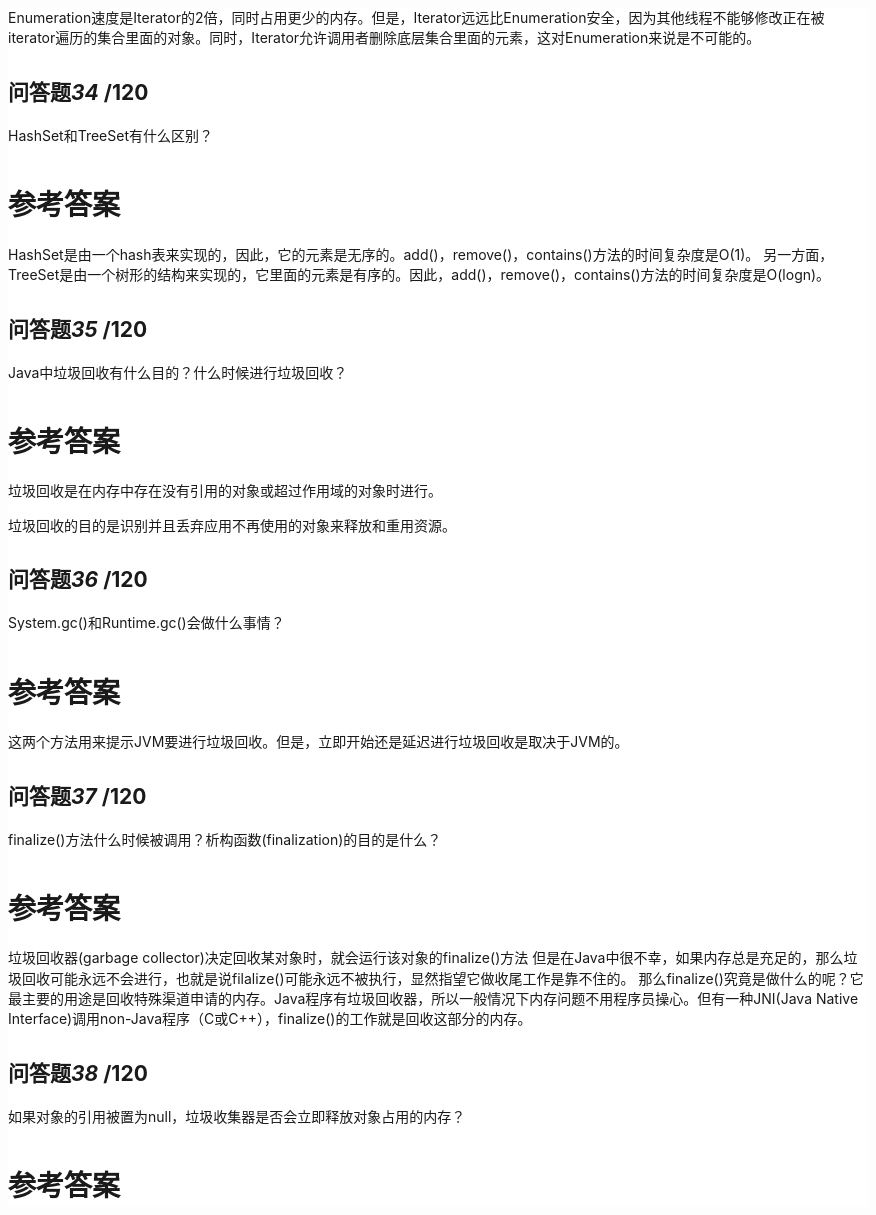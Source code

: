 Enumeration速度是Iterator的2倍，同时占用更少的内存。但是，Iterator远远比Enumeration安全，因为其他线程不能够修改正在被iterator遍历的集合里面的对象。同时，Iterator允许调用者删除底层集合里面的元素，这对Enumeration来说是不可能的。

## 问答题*34* /120

HashSet和TreeSet有什么区别？

# 参考答案

HashSet是由一个hash表来实现的，因此，它的元素是无序的。add()，remove()，contains()方法的时间复杂度是O(1)。
另一方面，TreeSet是由一个树形的结构来实现的，它里面的元素是有序的。因此，add()，remove()，contains()方法的时间复杂度是O(logn)。


## 问答题*35* /120

Java中垃圾回收有什么目的？什么时候进行垃圾回收？

# 参考答案

垃圾回收是在内存中存在没有引用的对象或超过作用域的对象时进行。

垃圾回收的目的是识别并且丢弃应用不再使用的对象来释放和重用资源。

## 问答题*36* /120

System.gc()和Runtime.gc()会做什么事情？

# 参考答案

这两个方法用来提示JVM要进行垃圾回收。但是，立即开始还是延迟进行垃圾回收是取决于JVM的。

## 问答题*37* /120

finalize()方法什么时候被调用？析构函数(finalization)的目的是什么？

# 参考答案

垃圾回收器(garbage collector)决定回收某对象时，就会运行该对象的finalize()方法 但是在Java中很不幸，如果内存总是充足的，那么垃圾回收可能永远不会进行，也就是说filalize()可能永远不被执行，显然指望它做收尾工作是靠不住的。 那么finalize()究竟是做什么的呢？它最主要的用途是回收特殊渠道申请的内存。Java程序有垃圾回收器，所以一般情况下内存问题不用程序员操心。但有一种JNI(Java Native Interface)调用non-Java程序（C或C++），finalize()的工作就是回收这部分的内存。

## 问答题*38* /120

如果对象的引用被置为null，垃圾收集器是否会立即释放对象占用的内存？

# 参考答案
